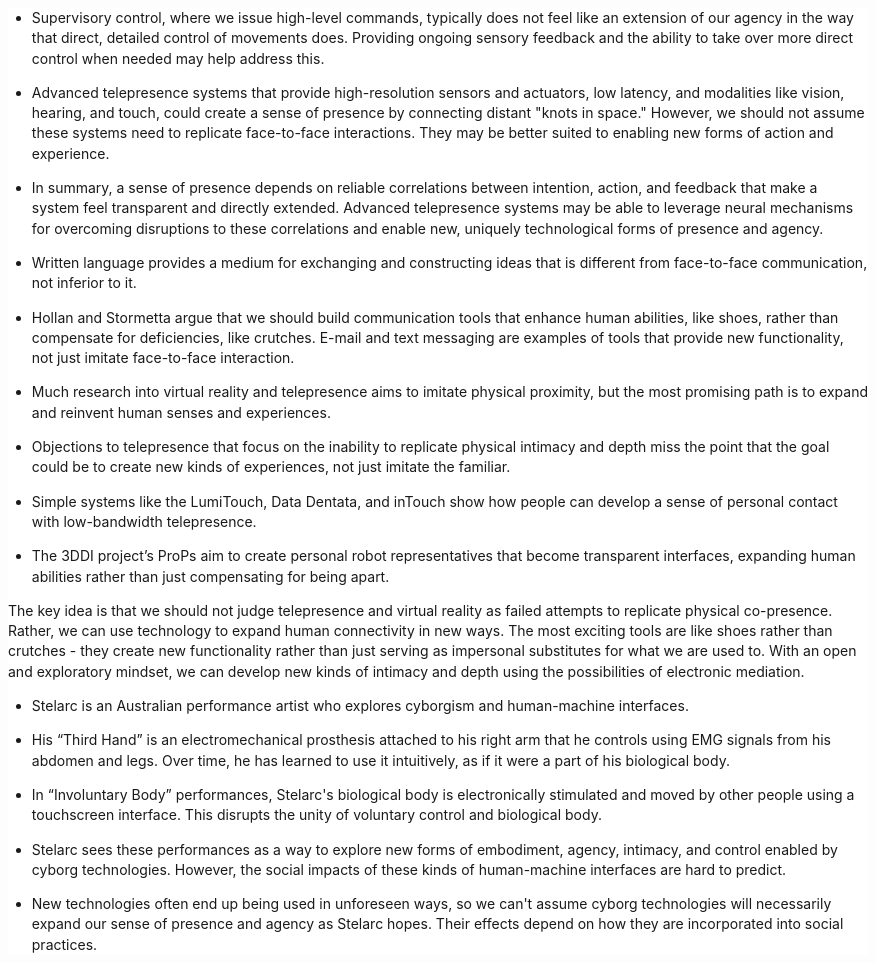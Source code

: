 - Supervisory control, where we issue high-level commands, typically does not feel like an extension of our agency in the way that direct, detailed control of movements does. Providing ongoing sensory feedback and the ability to take over more direct control when needed may help address this.

- Advanced telepresence systems that provide high-resolution sensors and actuators, low latency, and modalities like vision, hearing, and touch, could create a sense of presence by connecting distant "knots in space." However, we should not assume these systems need to replicate face-to-face interactions. They may be better suited to enabling new forms of action and experience.

- In summary, a sense of presence depends on reliable correlations between intention, action, and feedback that make a system feel transparent and directly extended. Advanced telepresence systems may be able to leverage neural mechanisms for overcoming disruptions to these correlations and enable new, uniquely technological forms of presence and agency.

 

- Written language provides a medium for exchanging and constructing ideas that is different from face-to-face communication, not inferior to it. 
- Hollan and Stormetta argue that we should build communication tools that enhance human abilities, like shoes, rather than compensate for deficiencies, like crutches. E-mail and text messaging are examples of tools that provide new functionality, not just imitate face-to-face interaction.
- Much research into virtual reality and telepresence aims to imitate physical proximity, but the most promising path is to expand and reinvent human senses and experiences. 
- Objections to telepresence that focus on the inability to replicate physical intimacy and depth miss the point that the goal could be to create new kinds of experiences, not just imitate the familiar. 
- Simple systems like the LumiTouch, Data Dentata, and inTouch show how people can develop a sense of personal contact with low-bandwidth telepresence. 
- The 3DDI project’s ProPs aim to create personal robot representatives that become transparent interfaces, expanding human abilities rather than just compensating for being apart.

The key idea is that we should not judge telepresence and virtual reality as failed attempts to replicate physical co-presence. Rather, we can use technology to expand human connectivity in new ways. The most exciting tools are like shoes rather than crutches - they create new functionality rather than just serving as impersonal substitutes for what we are used to. With an open and exploratory mindset, we can develop new kinds of intimacy and depth using the possibilities of electronic mediation.

 

- Stelarc is an Australian performance artist who explores cyborgism and human-machine interfaces. 

- His “Third Hand” is an electromechanical prosthesis attached to his right arm that he controls using EMG signals from his abdomen and legs. Over time, he has learned to use it intuitively, as if it were a part of his biological body.

- In “Involuntary Body” performances, Stelarc's biological body is electronically stimulated and moved by other people using a touchscreen interface. This disrupts the unity of voluntary control and biological body.

- Stelarc sees these performances as a way to explore new forms of embodiment, agency, intimacy, and control enabled by cyborg technologies. However, the social impacts of these kinds of human-machine interfaces are hard to predict.

- New technologies often end up being used in unforeseen ways, so we can't assume cyborg technologies will necessarily expand our sense of presence and agency as Stelarc hopes. Their effects depend on how they are incorporated into social practices.
